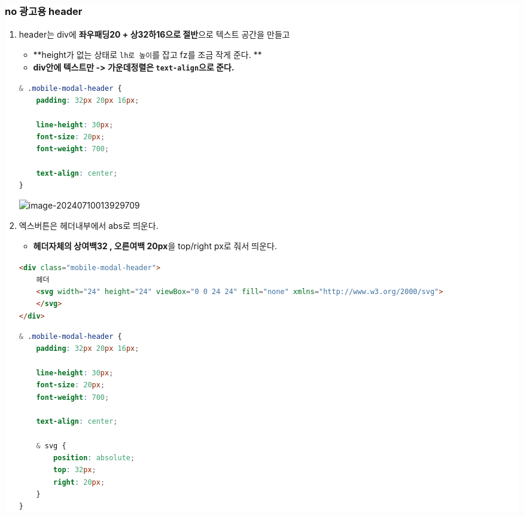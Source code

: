 



### no 광고용 header



1. header는 div에 **좌우패딩20 + 상32하16으로 절반**으로 텍스트 공간을 만들고

   - **height가 없는 상태로 `lh로 높이`를 잡고 fz를 조금 작게 준다.  **
   - **div안에 텍스트만 -> 가운데정렬은 `text-align`으로 준다.**

   ```css
   & .mobile-modal-header {
       padding: 32px 20px 16px;
   
       line-height: 30px;
       font-size: 20px;
       font-weight: 700;
   
       text-align: center;
   }
   ```

   ![image-20240710013929709](https://raw.githubusercontent.com/is2js/screenshots/main/image-20240710013929709.png)





2. 엑스버튼은 헤더내부에서 abs로 띄운다.

   - **헤더자체의 상여백32 , 오른여백 20px**을 top/right px로 줘서 띄운다.

   ```html
   <div class="mobile-modal-header">
       헤더
       <svg width="24" height="24" viewBox="0 0 24 24" fill="none" xmlns="http://www.w3.org/2000/svg">
       </svg>
   </div>
   ```

   ```css
   & .mobile-modal-header {
       padding: 32px 20px 16px;
   
       line-height: 30px;
       font-size: 20px;
       font-weight: 700;
   
       text-align: center;
   
       & svg {
           position: absolute;
           top: 32px;
           right: 20px;
       }
   }
   ```
